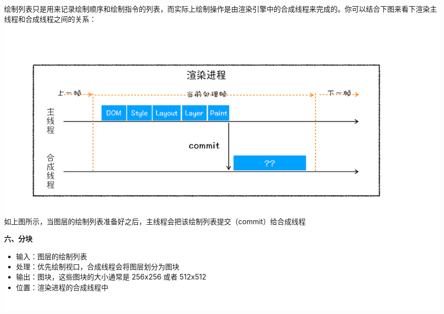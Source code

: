 绘制列表只是用来记录绘制顺序和绘制指令的列表，而实际上绘制操作是由渲染引擎中的合成线程来完成的。你可以结合下图来看下渲染主线程和合成线程之间的关系：

<br/>
<img src='../../images/254.png' width='800'>
<br/>

如上图所示，当图层的绘制列表准备好之后，主线程会把该绘制列表提交（commit）给合成线程

**六、分块**

- 输入：图层的绘制列表
- 处理：优先绘制视口，合成线程会将图层划分为图块
- 输出：图块，这些图块的大小通常是 256x256 或者 512x512
- 位置：渲染进程的合成线程中

<br/>